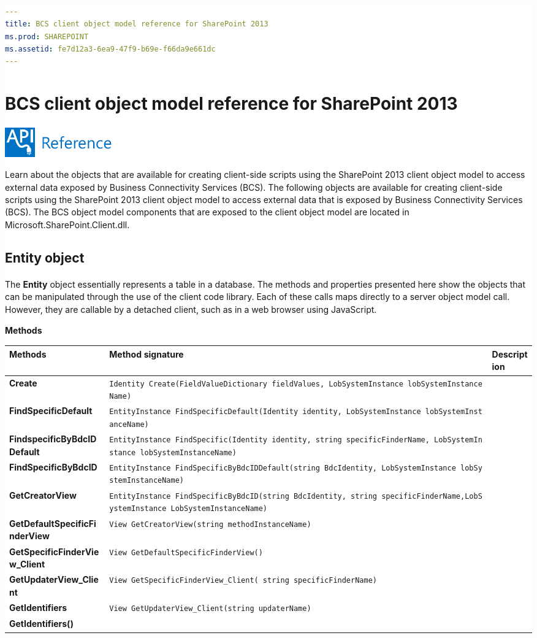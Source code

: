 ```yaml
---
title: BCS client object model reference for SharePoint 2013
ms.prod: SHAREPOINT
ms.assetid: fe7d12a3-6ea9-47f9-b69e-f66da9e661dc
---
```




# BCS client object model reference for SharePoint 2013

  
    
    
![Class libraries and references](images/mod_icon_badge_reference.png)
  
    
    

  
    
    

  
    
    
Learn about the objects that are available for creating client-side scripts using the SharePoint 2013 client object model to access external data exposed by Business Connectivity Services (BCS).
The following objects are available for creating client-side scripts using the SharePoint 2013 client object model to access external data that is exposed by Business Connectivity Services (BCS). The BCS object model components that are exposed to the client object model are located in Microsoft.SharePoint.Client.dll.
  
    
    


## Entity object
<a name="bkmk_Entity"> </a>

The **Entity** object essentially represents a table in a database. The methods and properties presented here show the objects that can be manipulated through the use of the client code library. Each of these calls maps directly to a server object model call. However, they are callable by a detached client, such as in a web browser using JavaScript.
  
    
    

**Methods**


|**Methods**|**Method signature**|**Description**|
|:-----|:-----|:-----|
|**Create**| `Identity Create(FieldValueDictionary fieldValues, LobSystemInstance lobSystemInstanceName)`||
|**FindSpecificDefault**| `EntityInstance FindSpecificDefault(Identity identity, LobSystemInstance lobSystemInstanceName)`||
|**FindspecificByBdcIDDefault**| `EntityInstance FindSpecific(Identity identity, string specificFinderName, LobSystemInstance lobSystemInstanceName)`||
|**FindSpecificByBdcID**| `EntityInstance FindSpecificByBdcIDDefault(string BdcIdentity, LobSystemInstance lobSystemInstanceName)`||
|**GetCreatorView**| `EntityInstance FindSpecificByBdcID(string BdcIdentity, string specificFinderName,LobSystemInstance LobSystemInstanceName)`||
|**GetDefaultSpecificFinderView**| `View GetCreatorView(string methodInstanceName)`||
|**GetSpecificFinderView_Client**| `View GetDefaultSpecificFinderView()`||
|**GetUpdaterView_Client**| `View GetSpecificFinderView_Client( string specificFinderName)`||
|**GetIdentifiers**| `View GetUpdaterView_Client(string updaterName)`||
|**GetIdentifiers()**|||